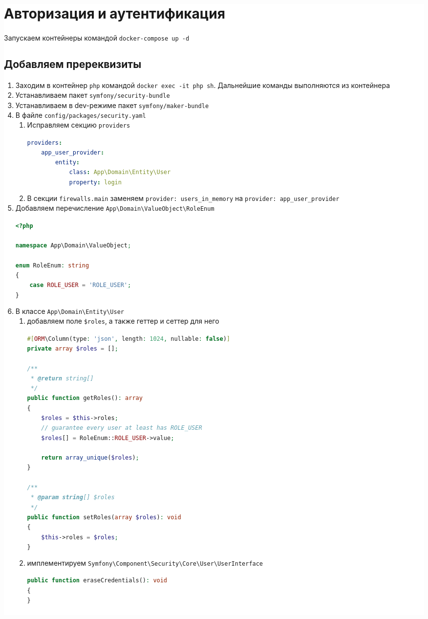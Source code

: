 # Авторизация и аутентификация

Запускаем контейнеры командой `docker-compose up -d`

## Добавляем пререквизиты

1. Заходим в контейнер `php` командой `docker exec -it php sh`. Дальнейшие команды выполняются из контейнера
2. Устанавливаем пакет `symfony/security-bundle`
3. Устанавливаем в dev-режиме пакет `symfony/maker-bundle`
4. В файле `config/packages/security.yaml`
    1. Исправляем секцию `providers`
        ```yaml
        providers:
            app_user_provider:
                entity:
                    class: App\Domain\Entity\User
                    property: login
        ```
    2. В секции `firewalls.main` заменяем `provider: users_in_memory` на `provider: app_user_provider`
5. Добавляем перечисление `App\Domain\ValueObject\RoleEnum`
    ```php
    <?php
    
    namespace App\Domain\ValueObject;
    
    enum RoleEnum: string
    {
        case ROLE_USER = 'ROLE_USER';
    } 
    ```
6. В классе `App\Domain\Entity\User`
    1. добавляем поле `$roles`, а также геттер и сеттер для него
        ```php
        #[ORM\Column(type: 'json', length: 1024, nullable: false)]
        private array $roles = [];
 
        /**
         * @return string[]
         */
        public function getRoles(): array
        {
            $roles = $this->roles;
            // guarantee every user at least has ROLE_USER
            $roles[] = RoleEnum::ROLE_USER->value;
 
            return array_unique($roles);
        }
 
        /**
         * @param string[] $roles
         */
        public function setRoles(array $roles): void
        {
            $this->roles = $roles;
        }
        ```
    2. имплементируем `Symfony\Component\Security\Core\User\UserInterface`
        ```php
        public function eraseCredentials(): void
        {
        }
     